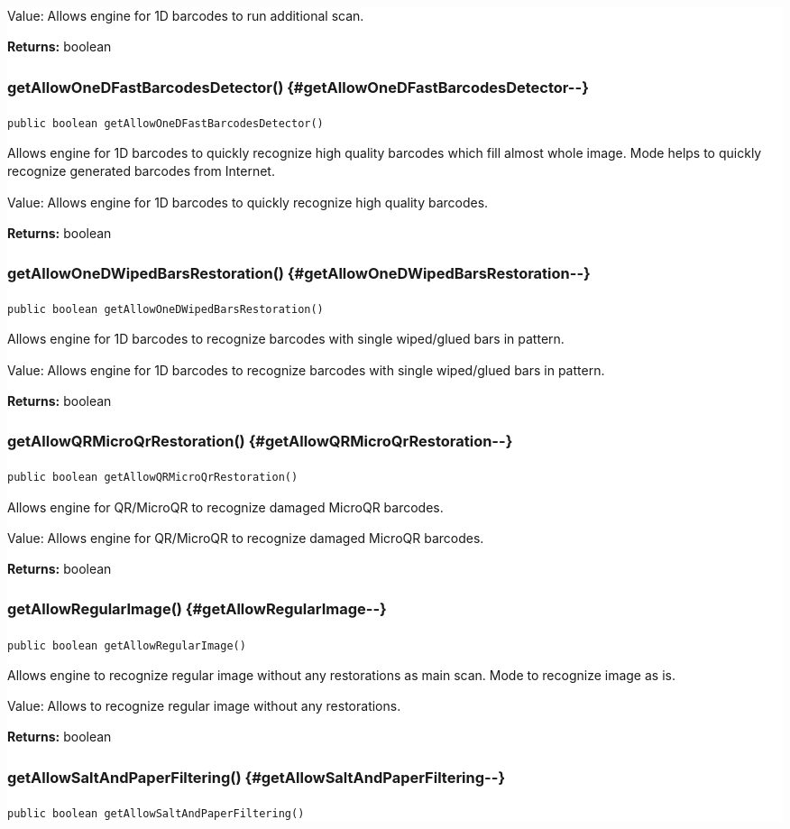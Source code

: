 Value: Allows engine for 1D barcodes to run additional scan.

**Returns:**
boolean
### getAllowOneDFastBarcodesDetector() {#getAllowOneDFastBarcodesDetector--}
```
public boolean getAllowOneDFastBarcodesDetector()
```


Allows engine for 1D barcodes to quickly recognize high quality barcodes which fill almost whole image. Mode helps to quickly recognize generated barcodes from Internet.

Value: Allows engine for 1D barcodes to quickly recognize high quality barcodes.

**Returns:**
boolean
### getAllowOneDWipedBarsRestoration() {#getAllowOneDWipedBarsRestoration--}
```
public boolean getAllowOneDWipedBarsRestoration()
```


Allows engine for 1D barcodes to recognize barcodes with single wiped/glued bars in pattern.

Value: Allows engine for 1D barcodes to recognize barcodes with single wiped/glued bars in pattern.

**Returns:**
boolean
### getAllowQRMicroQrRestoration() {#getAllowQRMicroQrRestoration--}
```
public boolean getAllowQRMicroQrRestoration()
```


Allows engine for QR/MicroQR to recognize damaged MicroQR barcodes.

Value: Allows engine for QR/MicroQR to recognize damaged MicroQR barcodes.

**Returns:**
boolean
### getAllowRegularImage() {#getAllowRegularImage--}
```
public boolean getAllowRegularImage()
```


Allows engine to recognize regular image without any restorations as main scan. Mode to recognize image as is.

Value: Allows to recognize regular image without any restorations.

**Returns:**
boolean
### getAllowSaltAndPaperFiltering() {#getAllowSaltAndPaperFiltering--}
```
public boolean getAllowSaltAndPaperFiltering()
```
